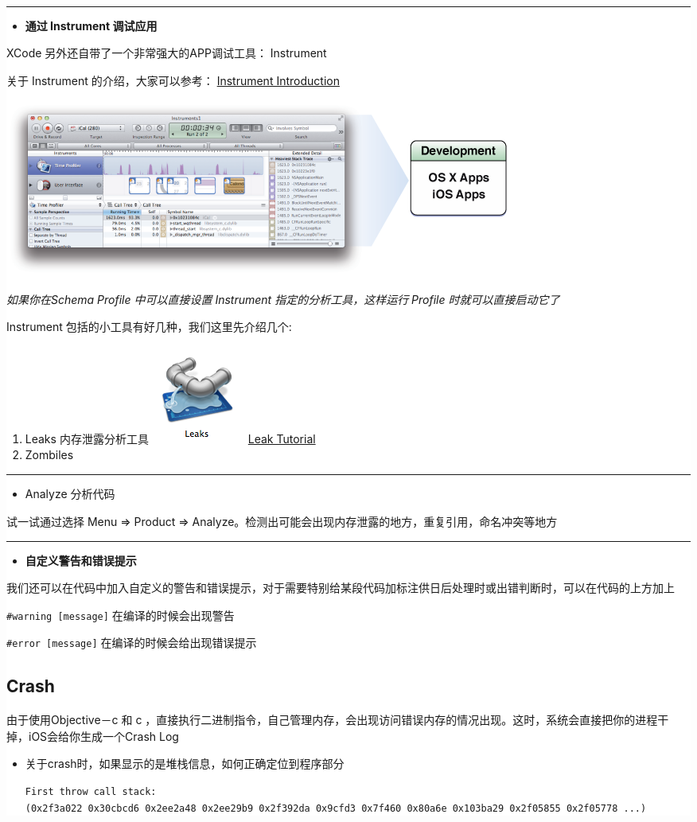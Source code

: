 
---

* **通过 Instrument 调试应用**

XCode 另外还自带了一个非常强大的APP调试工具： Instrument

关于 Instrument 的介绍，大家可以参考：
[Instrument Introduction](https://developer.apple.com/library/mac/documentation/DeveloperTools/Conceptual/InstrumentsUserGuide/Introduction/Introduction.html)

![Instruments intro](/assets/Instruments_intro_ss.png)

*如果你在Schema Profile 中可以直接设置 Instrument 指定的分析工具，这样运行 Profile 时就可以直接启动它了*

Instrument 包括的小工具有好几种，我们这里先介绍几个: 

1. Leaks 内存泄露分析工具
  ![Instruments leaks](/assets/Instruments_leaks.png) [Leak Tutorial](http://www.mobileorchard.com/find-iphone-memory-leaks-a-leaks-tool-tutorial/)
2. Zombiles

---

* Analyze 分析代码

试一试通过选择 Menu => Product => Analyze。检测出可能会出现内存泄露的地方，重复引用，命名冲突等地方

---

* **自定义警告和错误提示**

我们还可以在代码中加入自定义的警告和错误提示，对于需要特别给某段代码加标注供日后处理时或出错判断时，可以在代码的上方加上

```#warning [message]```
在编译的时候会出现警告

```#error [message]```
在编译的时候会给出现错误提示


## Crash

由于使用Objective－c 和 c ，直接执行二进制指令，自己管理内存，会出现访问错误内存的情况出现。这时，系统会直接把你的进程干掉，iOS会给你生成一个Crash Log

* 关于crash时，如果显示的是堆栈信息，如何正确定位到程序部分
	
	```
	First throw call stack:
	(0x2f3a022 0x30cbcd6 0x2ee2a48 0x2ee29b9 0x2f392da 0x9cfd3 0x7f460 0x80a6e 0x103ba29 0x2f05855 0x2f05778 ...)
	```
```